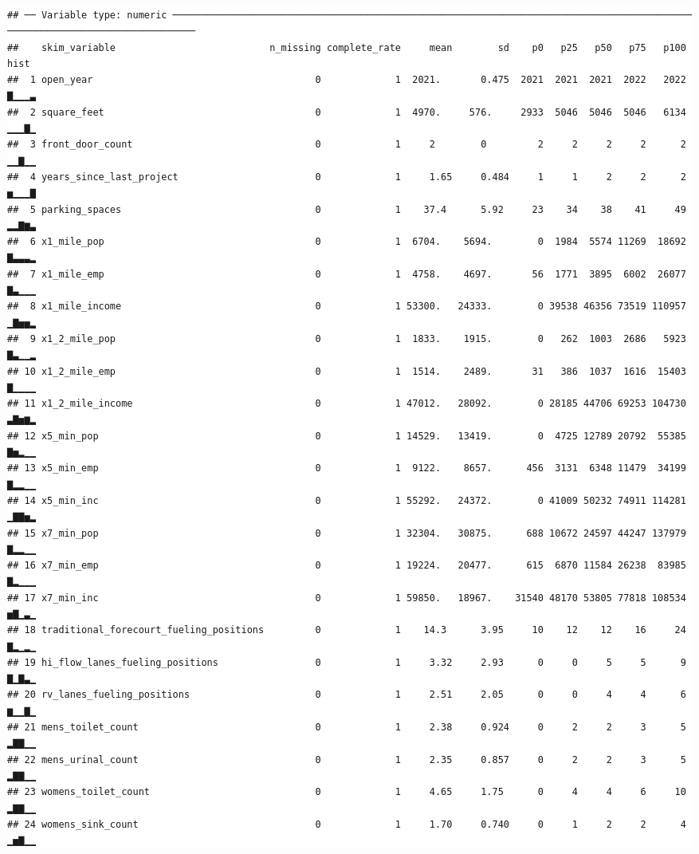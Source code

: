 ```
## ── Variable type: numeric ────────────────────────────────────────────────────────────────────────────────────────────────────────────────────────────
##    skim_variable                           n_missing complete_rate     mean        sd    p0   p25   p50   p75   p100 hist 
##  1 open_year                                       0             1  2021.       0.475  2021  2021  2021  2022   2022 ▇▁▁▁▃
##  2 square_feet                                     0             1  4970.     576.     2933  5046  5046  5046   6134 ▁▁▁▇▁
##  3 front_door_count                                0             1     2        0         2     2     2     2      2 ▁▁▇▁▁
##  4 years_since_last_project                        0             1     1.65     0.484     1     1     2     2      2 ▅▁▁▁▇
##  5 parking_spaces                                  0             1    37.4      5.92     23    34    38    41     49 ▂▂▇▆▃
##  6 x1_mile_pop                                     0             1  6704.    5694.        0  1984  5574 11269  18692 ▇▃▃▃▂
##  7 x1_mile_emp                                     0             1  4758.    4697.       56  1771  3895  6002  26077 ▇▃▁▁▁
##  8 x1_mile_income                                  0             1 53300.   24333.        0 39538 46356 73519 110957 ▁▇▅▅▂
##  9 x1_2_mile_pop                                   0             1  1833.    1915.        0   262  1003  2686   5923 ▇▃▁▁▂
## 10 x1_2_mile_emp                                   0             1  1514.    2489.       31   386  1037  1616  15403 ▇▁▁▁▁
## 11 x1_2_mile_income                                0             1 47012.   28092.        0 28185 44706 69253 104730 ▃▇▅▆▂
## 12 x5_min_pop                                      0             1 14529.   13419.        0  4725 12789 20792  55385 ▇▅▂▁▁
## 13 x5_min_emp                                      0             1  9122.    8657.      456  3131  6348 11479  34199 ▇▂▂▁▁
## 14 x5_min_inc                                      0             1 55292.   24372.        0 41009 50232 74911 114281 ▁▇▇▅▂
## 15 x7_min_pop                                      0             1 32304.   30875.      688 10672 24597 44247 137979 ▇▂▂▁▁
## 16 x7_min_emp                                      0             1 19224.   20477.      615  6870 11584 26238  83985 ▇▂▁▁▁
## 17 x7_min_inc                                      0             1 59850.   18967.    31540 48170 53805 77818 108534 ▅▇▁▃▁
## 18 traditional_forecourt_fueling_positions         0             1    14.3      3.95     10    12    12    16     24 ▇▂▁▂▁
## 19 hi_flow_lanes_fueling_positions                 0             1     3.32     2.93      0     0     5     5      9 ▇▁▇▃▁
## 20 rv_lanes_fueling_positions                      0             1     2.51     2.05      0     0     4     4      6 ▆▁▁▇▁
## 21 mens_toilet_count                               0             1     2.38     0.924     0     2     2     3      5 ▂▇▇▁▁
## 22 mens_urinal_count                               0             1     2.35     0.857     0     2     2     3      5 ▂▇▇▁▁
## 23 womens_toilet_count                             0             1     4.65     1.75      0     4     4     6     10 ▂▇▇▁▁
## 24 womens_sink_count                               0             1     1.70     0.740     0     1     2     2      4 ▁▅▇▁▁
```
